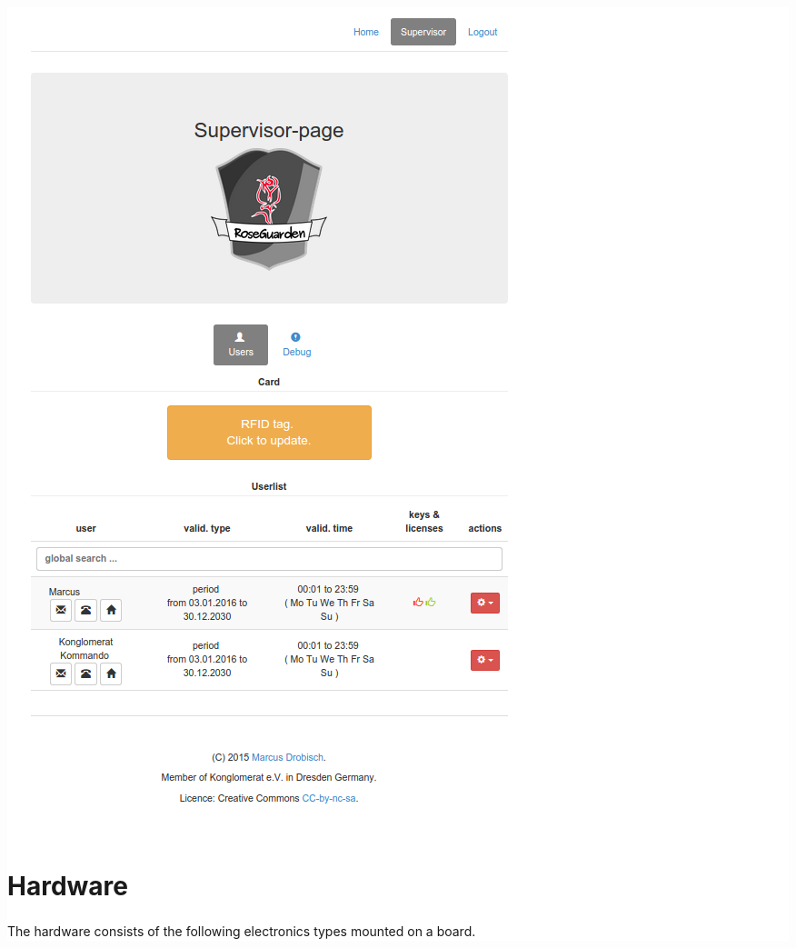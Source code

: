 ![users](documentation/screenshots/supervisor_space.png)

Hardware
========

The hardware consists of the following electronics  types mounted on a board.
